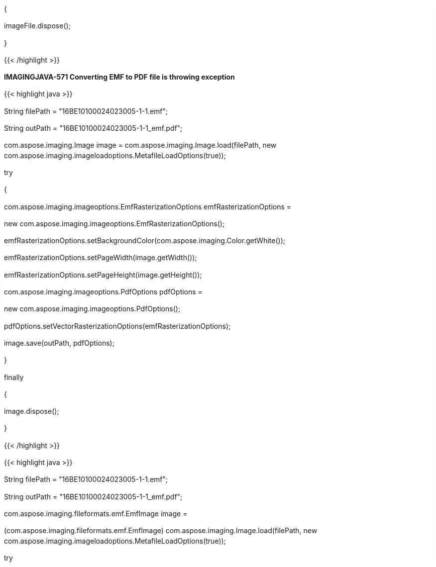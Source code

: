 {

imageFile.dispose();

}

{{< /highlight >}}

**IMAGINGJAVA-571 Converting EMF to PDF file is throwing exception**

{{< highlight java >}}

 String filePath = "16BE10100024023005-1-1.emf";

String outPath = "16BE10100024023005-1-1_emf.pdf";

com.aspose.imaging.Image image = com.aspose.imaging.Image.load(filePath, new com.aspose.imaging.imageloadoptions.MetafileLoadOptions(true));

try

{

com.aspose.imaging.imageoptions.EmfRasterizationOptions emfRasterizationOptions =

new com.aspose.imaging.imageoptions.EmfRasterizationOptions();

emfRasterizationOptions.setBackgroundColor(com.aspose.imaging.Color.getWhite());

emfRasterizationOptions.setPageWidth(image.getWidth());

emfRasterizationOptions.setPageHeight(image.getHeight());

com.aspose.imaging.imageoptions.PdfOptions pdfOptions =

new com.aspose.imaging.imageoptions.PdfOptions();

pdfOptions.setVectorRasterizationOptions(emfRasterizationOptions);

image.save(outPath, pdfOptions);

}

finally

{

image.dispose();

}

{{< /highlight >}}

{{< highlight java >}}

 String filePath = "16BE10100024023005-1-1.emf";

String outPath = "16BE10100024023005-1-1_emf.pdf";

com.aspose.imaging.fileformats.emf.EmfImage image =

(com.aspose.imaging.fileformats.emf.EmfImage) com.aspose.imaging.Image.load(filePath, new com.aspose.imaging.imageloadoptions.MetafileLoadOptions(true));

try

